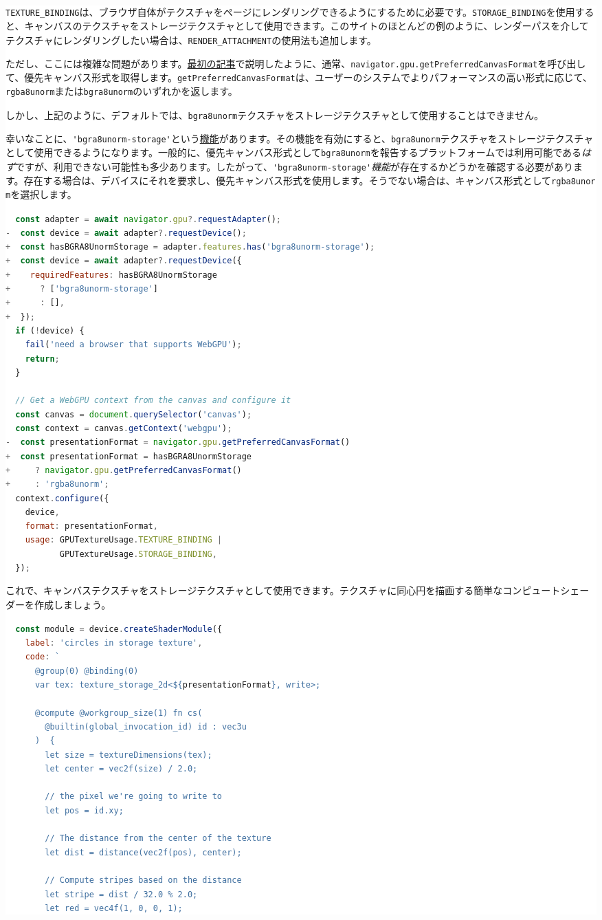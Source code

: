 `TEXTURE_BINDING`は、ブラウザ自体がテクスチャをページにレンダリングできるようにするために必要です。`STORAGE_BINDING`を使用すると、キャンバスのテクスチャをストレージテクスチャとして使用できます。このサイトのほとんどの例のように、レンダーパスを介してテクスチャにレンダリングしたい場合は、`RENDER_ATTACHMENT`の使用法も追加します。

ただし、ここには複雑な問題があります。[最初の記事](webgpu-fundamentals.html)で説明したように、通常、`navigator.gpu.getPreferredCanvasFormat`を呼び出して、優先キャンバス形式を取得します。`getPreferredCanvasFormat`は、ユーザーのシステムでよりパフォーマンスの高い形式に応じて、`rgba8unorm`または`bgra8unorm`のいずれかを返します。

しかし、上記のように、デフォルトでは、`bgra8unorm`テクスチャをストレージテクスチャとして使用することはできません。

幸いなことに、`'bgra8unorm-storage'`という[機能](webgpu-limits-and-features.html)があります。その機能を有効にすると、`bgra8unorm`テクスチャをストレージテクスチャとして使用できるようになります。一般的に、優先キャンバス形式として`bgra8unorm`を報告するプラットフォームでは利用可能である*はず*ですが、利用できない可能性も多少あります。したがって、`'bgra8unorm-storage'`*機能*が存在するかどうかを確認する必要があります。存在する場合は、デバイスにそれを要求し、優先キャンバス形式を使用します。そうでない場合は、キャンバス形式として`rgba8unorm`を選択します。

```js
  const adapter = await navigator.gpu?.requestAdapter();
-  const device = await adapter?.requestDevice();
+  const hasBGRA8UnormStorage = adapter.features.has('bgra8unorm-storage');
+  const device = await adapter?.requestDevice({
+    requiredFeatures: hasBGRA8UnormStorage
+      ? ['bgra8unorm-storage']
+      : [],
+  });
  if (!device) {
    fail('need a browser that supports WebGPU');
    return;
  }

  // Get a WebGPU context from the canvas and configure it
  const canvas = document.querySelector('canvas');
  const context = canvas.getContext('webgpu');
-  const presentationFormat = navigator.gpu.getPreferredCanvasFormat()
+  const presentationFormat = hasBGRA8UnormStorage
+     ? navigator.gpu.getPreferredCanvasFormat()
+     : 'rgba8unorm';
  context.configure({
    device,
    format: presentationFormat,
    usage: GPUTextureUsage.TEXTURE_BINDING |
           GPUTextureUsage.STORAGE_BINDING,
  });
```

これで、キャンバステクスチャをストレージテクスチャとして使用できます。テクスチャに同心円を描画する簡単なコンピュートシェーダーを作成しましょう。

```js
  const module = device.createShaderModule({
    label: 'circles in storage texture',
    code: `
      @group(0) @binding(0)
      var tex: texture_storage_2d<${presentationFormat}, write>;

      @compute @workgroup_size(1) fn cs(
        @builtin(global_invocation_id) id : vec3u
      )  {
        let size = textureDimensions(tex);
        let center = vec2f(size) / 2.0;

        // the pixel we're going to write to
        let pos = id.xy;

        // The distance from the center of the texture
        let dist = distance(vec2f(pos), center);

        // Compute stripes based on the distance
        let stripe = dist / 32.0 % 2.0;
        let red = vec4f(1, 0, 0, 1);
```

  [^binding]: バインドグループを作成し、バッファを指定する場合、オプションでオフセットと長さを指定できます。シェーダーでは、配列の長さはバッファの長さではなく、バインディングの長さから計算されます。オフセットを指定しない場合、デフォルトは0になり、長さはバッファ全体のサイズになります。
  [^how-to-pass-data]: バッファの幅は、[ユニフォーム](webgpu-uniforms.html)、別の[ストレージバッファ](webgpu-storage-buffers.html)、または同じバッファの最初の値として渡すことができます。